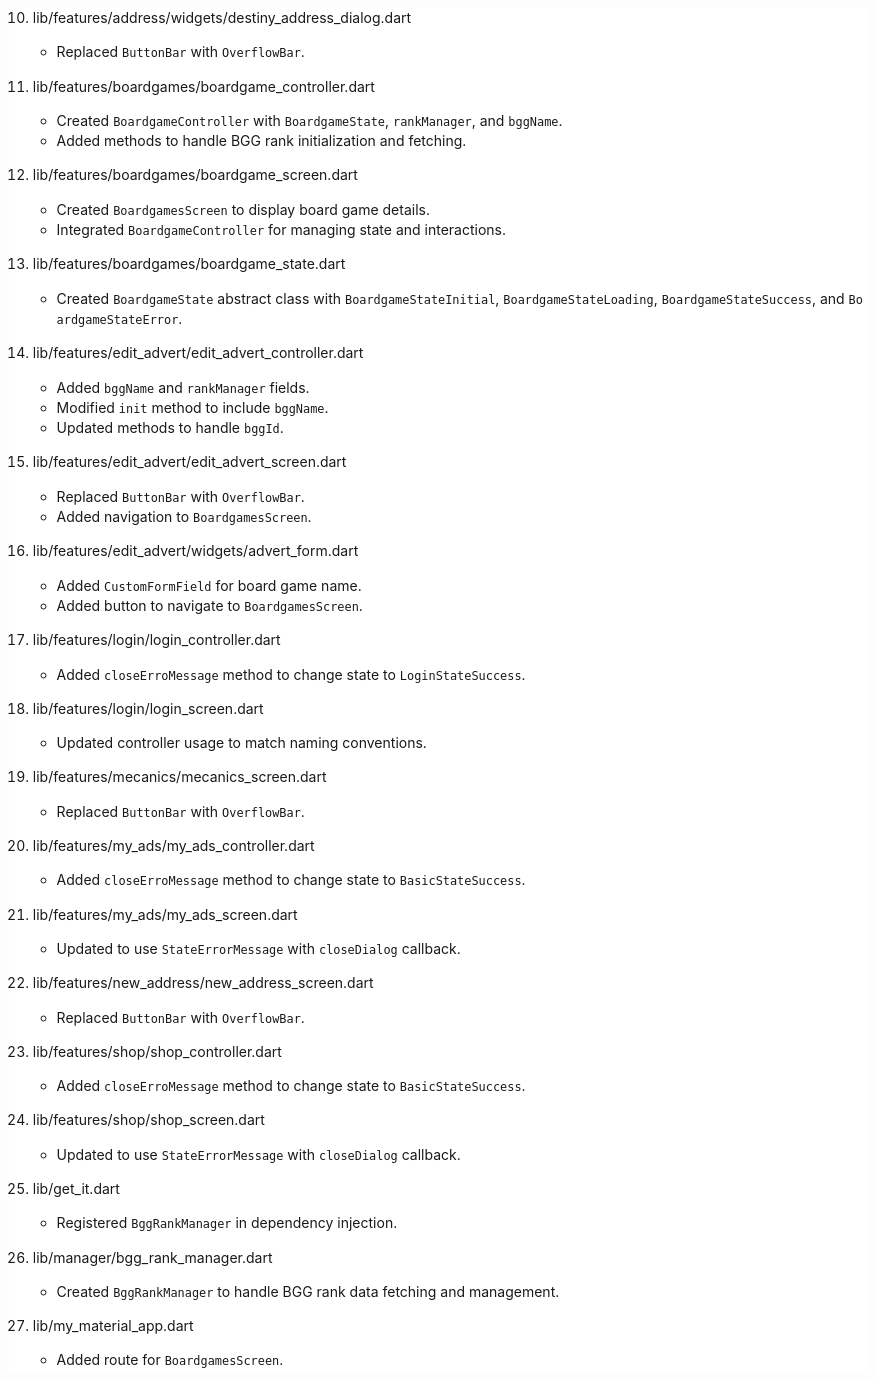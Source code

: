 10. lib/features/address/widgets/destiny_address_dialog.dart
    - Replaced `ButtonBar` with `OverflowBar`.

11. lib/features/boardgames/boardgame_controller.dart
    - Created `BoardgameController` with `BoardgameState`, `rankManager`, and `bggName`.
    - Added methods to handle BGG rank initialization and fetching.

12. lib/features/boardgames/boardgame_screen.dart
    - Created `BoardgamesScreen` to display board game details.
    - Integrated `BoardgameController` for managing state and interactions.

13. lib/features/boardgames/boardgame_state.dart
    - Created `BoardgameState` abstract class with `BoardgameStateInitial`, `BoardgameStateLoading`, `BoardgameStateSuccess`, and `BoardgameStateError`.

14. lib/features/edit_advert/edit_advert_controller.dart
    - Added `bggName` and `rankManager` fields.
    - Modified `init` method to include `bggName`.
    - Updated methods to handle `bggId`.

15. lib/features/edit_advert/edit_advert_screen.dart
    - Replaced `ButtonBar` with `OverflowBar`.
    - Added navigation to `BoardgamesScreen`.

16. lib/features/edit_advert/widgets/advert_form.dart
    - Added `CustomFormField` for board game name.
    - Added button to navigate to `BoardgamesScreen`.

17. lib/features/login/login_controller.dart
    - Added `closeErroMessage` method to change state to `LoginStateSuccess`.

18. lib/features/login/login_screen.dart
    - Updated controller usage to match naming conventions.

19. lib/features/mecanics/mecanics_screen.dart
    - Replaced `ButtonBar` with `OverflowBar`.

20. lib/features/my_ads/my_ads_controller.dart
    - Added `closeErroMessage` method to change state to `BasicStateSuccess`.

21. lib/features/my_ads/my_ads_screen.dart
    - Updated to use `StateErrorMessage` with `closeDialog` callback.

22. lib/features/new_address/new_address_screen.dart
    - Replaced `ButtonBar` with `OverflowBar`.

23. lib/features/shop/shop_controller.dart
    - Added `closeErroMessage` method to change state to `BasicStateSuccess`.

24. lib/features/shop/shop_screen.dart
    - Updated to use `StateErrorMessage` with `closeDialog` callback.

25. lib/get_it.dart
    - Registered `BggRankManager` in dependency injection.

26. lib/manager/bgg_rank_manager.dart
    - Created `BggRankManager` to handle BGG rank data fetching and management.

27. lib/my_material_app.dart
    - Added route for `BoardgamesScreen`.
